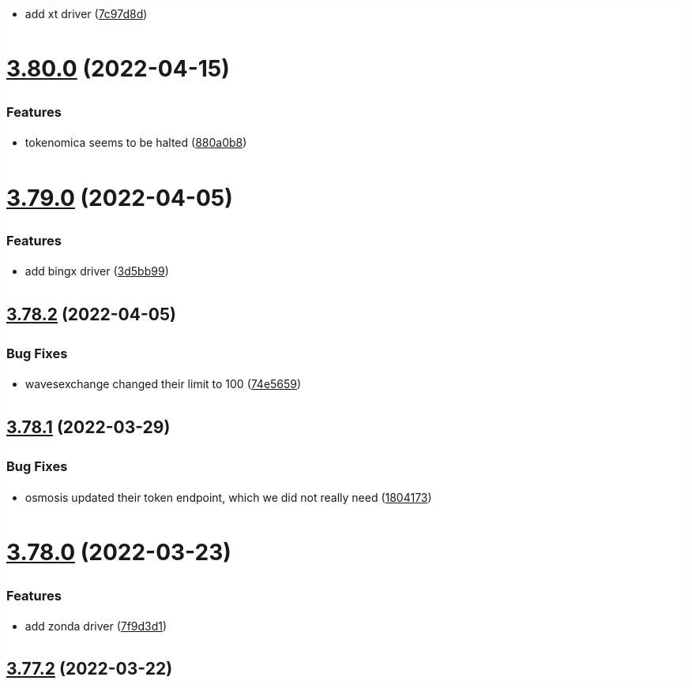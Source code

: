 * add xt driver ([7c97d8d](https://github.com/coinranking/exchanges/commit/7c97d8d97df9e17bd9656d6f53d67e9fd0c04410))

# [3.80.0](https://github.com/coinranking/exchanges/compare/v3.79.0...v3.80.0) (2022-04-15)


### Features

* tokenomica seems to be halted ([880a0b8](https://github.com/coinranking/exchanges/commit/880a0b8fb6b8f3a35e5e6370b5443be8ea41f403))

# [3.79.0](https://github.com/coinranking/exchanges/compare/v3.78.2...v3.79.0) (2022-04-05)


### Features

* add bingx driver ([3d5bb99](https://github.com/coinranking/exchanges/commit/3d5bb99d5c6afa163f0bd30f157115d36973abed))

## [3.78.2](https://github.com/coinranking/exchanges/compare/v3.78.1...v3.78.2) (2022-04-05)


### Bug Fixes

* wavesexchange changed their limit to 100 ([74e5659](https://github.com/coinranking/exchanges/commit/74e5659b7e6c8f9bfc1df3b879e08b926f59fcd9))

## [3.78.1](https://github.com/coinranking/exchanges/compare/v3.78.0...v3.78.1) (2022-03-29)


### Bug Fixes

* osmosis updated their token endpoint, which we did not really need ([1804173](https://github.com/coinranking/exchanges/commit/18041736d53c0dad188523b57eefef649067ab18))

# [3.78.0](https://github.com/coinranking/exchanges/compare/v3.77.2...v3.78.0) (2022-03-23)


### Features

* add zonda driver ([7f9d3d1](https://github.com/coinranking/exchanges/commit/7f9d3d1f465c70b010c27f2ed6d833e4aa6f756f))

## [3.77.2](https://github.com/coinranking/exchanges/compare/v3.77.1...v3.77.2) (2022-03-22)
